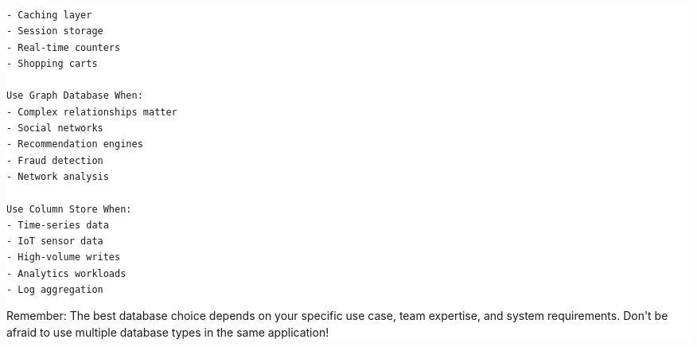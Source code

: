 ```
- Caching layer
- Session storage
- Real-time counters
- Shopping carts

Use Graph Database When:
- Complex relationships matter
- Social networks
- Recommendation engines
- Fraud detection
- Network analysis

Use Column Store When:
- Time-series data
- IoT sensor data
- High-volume writes
- Analytics workloads
- Log aggregation
```

Remember: The best database choice depends on your specific use case, team expertise, and system requirements. Don't be afraid to use multiple database types in the same application!
